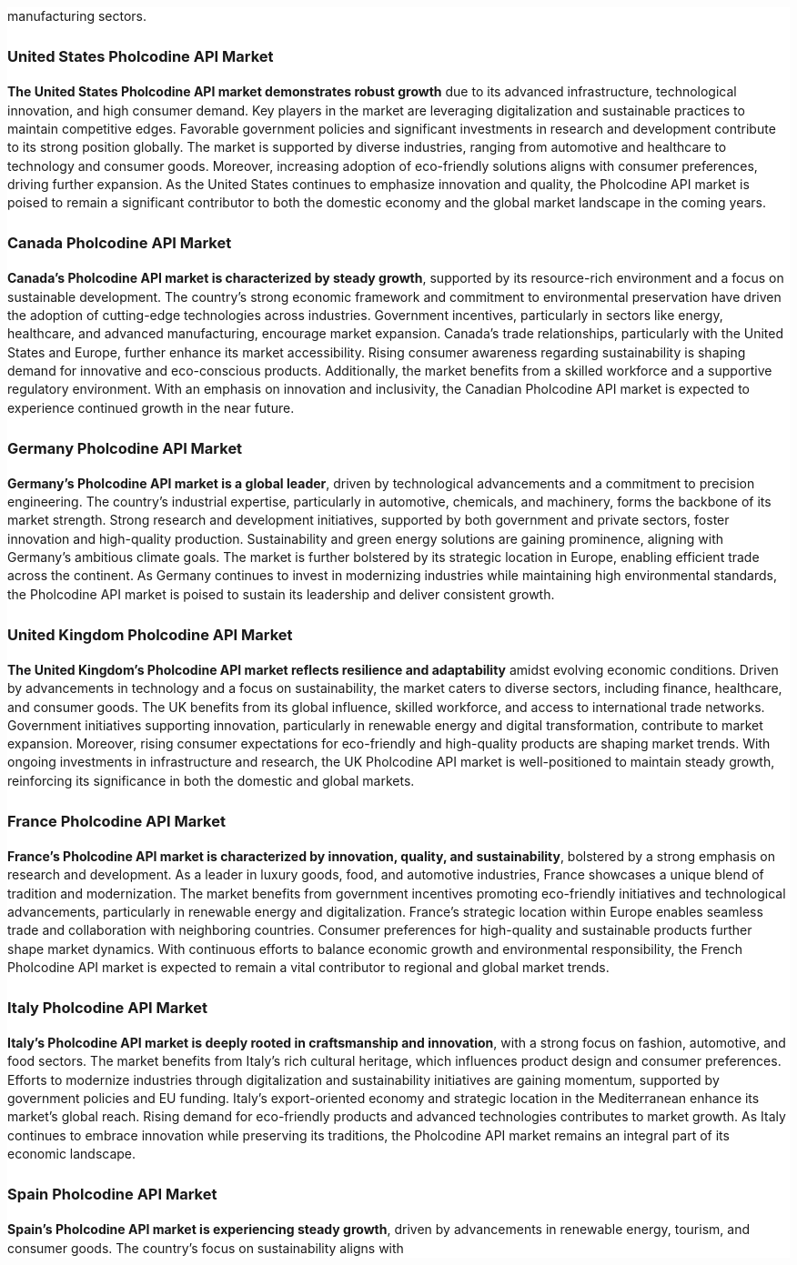 manufacturing sectors.</span></em></p></blockquote><h3><strong>United States Pholcodine API Market</strong></h3><p><strong>The United States Pholcodine API market demonstrates robust growth</strong> due to its advanced infrastructure, technological innovation, and high consumer demand. Key players in the market are leveraging digitalization and sustainable practices to maintain competitive edges. Favorable government policies and significant investments in research and development contribute to its strong position globally. The market is supported by diverse industries, ranging from automotive and healthcare to technology and consumer goods. Moreover, increasing adoption of eco-friendly solutions aligns with consumer preferences, driving further expansion. As the United States continues to emphasize innovation and quality, the Pholcodine API market is poised to remain a significant contributor to both the domestic economy and the global market landscape in the coming years.</p><h3><strong>Canada Pholcodine API Market</strong></h3><p><strong>Canada&rsquo;s Pholcodine API market is characterized by steady growth</strong>, supported by its resource-rich environment and a focus on sustainable development. The country&rsquo;s strong economic framework and commitment to environmental preservation have driven the adoption of cutting-edge technologies across industries. Government incentives, particularly in sectors like energy, healthcare, and advanced manufacturing, encourage market expansion. Canada&rsquo;s trade relationships, particularly with the United States and Europe, further enhance its market accessibility. Rising consumer awareness regarding sustainability is shaping demand for innovative and eco-conscious products. Additionally, the market benefits from a skilled workforce and a supportive regulatory environment. With an emphasis on innovation and inclusivity, the Canadian Pholcodine API market is expected to experience continued growth in the near future.</p><h3><strong>Germany Pholcodine API Market</strong></h3><p><strong>Germany&rsquo;s Pholcodine API market is a global leader</strong>, driven by technological advancements and a commitment to precision engineering. The country&rsquo;s industrial expertise, particularly in automotive, chemicals, and machinery, forms the backbone of its market strength. Strong research and development initiatives, supported by both government and private sectors, foster innovation and high-quality production. Sustainability and green energy solutions are gaining prominence, aligning with Germany&rsquo;s ambitious climate goals. The market is further bolstered by its strategic location in Europe, enabling efficient trade across the continent. As Germany continues to invest in modernizing industries while maintaining high environmental standards, the Pholcodine API market is poised to sustain its leadership and deliver consistent growth.</p><h3><strong>United Kingdom Pholcodine API Market</strong></h3><p><strong>The United Kingdom&rsquo;s Pholcodine API market reflects resilience and adaptability</strong> amidst evolving economic conditions. Driven by advancements in technology and a focus on sustainability, the market caters to diverse sectors, including finance, healthcare, and consumer goods. The UK benefits from its global influence, skilled workforce, and access to international trade networks. Government initiatives supporting innovation, particularly in renewable energy and digital transformation, contribute to market expansion. Moreover, rising consumer expectations for eco-friendly and high-quality products are shaping market trends. With ongoing investments in infrastructure and research, the UK Pholcodine API market is well-positioned to maintain steady growth, reinforcing its significance in both the domestic and global markets.</p><h3><strong>France Pholcodine API Market</strong></h3><p><strong>France&rsquo;s Pholcodine API market is characterized by innovation, quality, and sustainability</strong>, bolstered by a strong emphasis on research and development. As a leader in luxury goods, food, and automotive industries, France showcases a unique blend of tradition and modernization. The market benefits from government incentives promoting eco-friendly initiatives and technological advancements, particularly in renewable energy and digitalization. France&rsquo;s strategic location within Europe enables seamless trade and collaboration with neighboring countries. Consumer preferences for high-quality and sustainable products further shape market dynamics. With continuous efforts to balance economic growth and environmental responsibility, the French Pholcodine API market is expected to remain a vital contributor to regional and global market trends.</p><h3><strong>Italy Pholcodine API Market</strong></h3><p><strong>Italy&rsquo;s Pholcodine API market is deeply rooted in craftsmanship and innovation</strong>, with a strong focus on fashion, automotive, and food sectors. The market benefits from Italy&rsquo;s rich cultural heritage, which influences product design and consumer preferences. Efforts to modernize industries through digitalization and sustainability initiatives are gaining momentum, supported by government policies and EU funding. Italy&rsquo;s export-oriented economy and strategic location in the Mediterranean enhance its market&rsquo;s global reach. Rising demand for eco-friendly products and advanced technologies contributes to market growth. As Italy continues to embrace innovation while preserving its traditions, the Pholcodine API market remains an integral part of its economic landscape.</p><h3><strong>Spain Pholcodine API Market</strong></h3><p><strong>Spain&rsquo;s Pholcodine API market is experiencing steady growth</strong>, driven by advancements in renewable energy, tourism, and consumer goods. The country&rsquo;s focus on sustainability aligns with